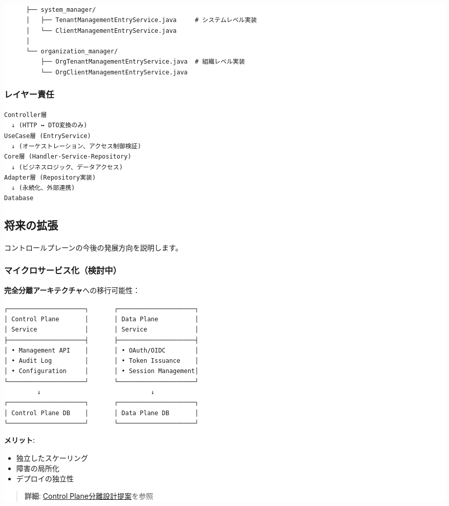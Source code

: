 ```
      ├── system_manager/
      │   ├── TenantManagementEntryService.java     # システムレベル実装
      │   └── ClientManagementEntryService.java
      │
      └── organization_manager/
          ├── OrgTenantManagementEntryService.java  # 組織レベル実装
          └── OrgClientManagementEntryService.java
```

### レイヤー責任

```
Controller層
  ↓ (HTTP ↔ DTO変換のみ)
UseCase層 (EntryService)
  ↓ (オーケストレーション、アクセス制御検証)
Core層 (Handler-Service-Repository)
  ↓ (ビジネスロジック、データアクセス)
Adapter層 (Repository実装)
  ↓ (永続化、外部連携)
Database
```

## 将来の拡張

コントロールプレーンの今後の発展方向を説明します。

### マイクロサービス化（検討中）

**完全分離アーキテクチャ**への移行可能性：

```
┌─────────────────────┐       ┌─────────────────────┐
│ Control Plane       │       │ Data Plane          │
│ Service             │       │ Service             │
├─────────────────────┤       ├─────────────────────┤
│ • Management API    │       │ • OAuth/OIDC        │
│ • Audit Log         │       │ • Token Issuance    │
│ • Configuration     │       │ • Session Management│
└─────────────────────┘       └─────────────────────┘
         ↓                              ↓
┌─────────────────────┐       ┌─────────────────────┐
│ Control Plane DB    │       │ Data Plane DB       │
└─────────────────────┘       └─────────────────────┘
```

**メリット**:
- 独立したスケーリング
- 障害の局所化
- デプロイの独立性

> **詳細**: [Control Plane分離設計提案](../content_09_project/control-plane-separation-design.md)を参照

